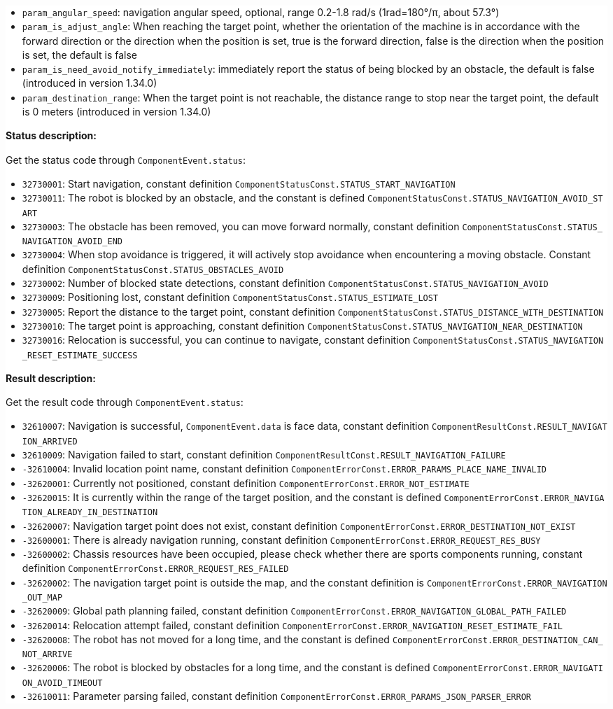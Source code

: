 - `param_angular_speed`: navigation angular speed, optional, range 0.2-1.8 rad/s (1rad=180°/π, about 57.3°)
- `param_is_adjust_angle`: When reaching the target point, whether the orientation of the machine is in accordance with the forward direction or the direction when the position is set, true is the forward direction, false is the direction when the position is set, the default is false
- `param_is_need_avoid_notify_immediately`: immediately report the status of being blocked by an obstacle, the default is false (introduced in version 1.34.0)
- `param_destination_range`: When the target point is not reachable, the distance range to stop near the target point, the default is 0 meters (introduced in version 1.34.0)

**Status description:**

Get the status code through `ComponentEvent.status`:

- `32730001`: Start navigation, constant definition `ComponentStatusConst.STATUS_START_NAVIGATION`
- `32730011`: The robot is blocked by an obstacle, and the constant is defined `ComponentStatusConst.STATUS_NAVIGATION_AVOID_START`
- `32730003`: The obstacle has been removed, you can move forward normally, constant definition `ComponentStatusConst.STATUS_NAVIGATION_AVOID_END`
- `32730004`: When stop avoidance is triggered, it will actively stop avoidance when encountering a moving obstacle. Constant definition `ComponentStatusConst.STATUS_OBSTACLES_AVOID`
- `32730002`: Number of blocked state detections, constant definition `ComponentStatusConst.STATUS_NAVIGATION_AVOID`
- `32730009`: Positioning lost, constant definition `ComponentStatusConst.STATUS_ESTIMATE_LOST`
- `32730005`: Report the distance to the target point, constant definition `ComponentStatusConst.STATUS_DISTANCE_WITH_DESTINATION`
- `32730010`: The target point is approaching, constant definition `ComponentStatusConst.STATUS_NAVIGATION_NEAR_DESTINATION`
- `32730016`: Relocation is successful, you can continue to navigate, constant definition `ComponentStatusConst.STATUS_NAVIGATION_RESET_ESTIMATE_SUCCESS`

**Result description:**

Get the result code through `ComponentEvent.status`:

- `32610007`: Navigation is successful, `ComponentEvent.data` is face data, constant definition `ComponentResultConst.RESULT_NAVIGATION_ARRIVED`
- `32610009`: Navigation failed to start, constant definition `ComponentResultConst.RESULT_NAVIGATION_FAILURE`
- `-32610004`: Invalid location point name, constant definition `ComponentErrorConst.ERROR_PARAMS_PLACE_NAME_INVALID`
- `-32620001`: Currently not positioned, constant definition `ComponentErrorConst.ERROR_NOT_ESTIMATE`
- `-32620015`: It is currently within the range of the target position, and the constant is defined `ComponentErrorConst.ERROR_NAVIGATION_ALREADY_IN_DESTINATION`
- `-32620007`: Navigation target point does not exist, constant definition `ComponentErrorConst.ERROR_DESTINATION_NOT_EXIST`
- `-32600001`: There is already navigation running, constant definition `ComponentErrorConst.ERROR_REQUEST_RES_BUSY`
- `-32600002`: Chassis resources have been occupied, please check whether there are sports components running, constant definition `ComponentErrorConst.ERROR_REQUEST_RES_FAILED`
- `-32620002`: The navigation target point is outside the map, and the constant definition is `ComponentErrorConst.ERROR_NAVIGATION_OUT_MAP`
- `-32620009`: Global path planning failed, constant definition `ComponentErrorConst.ERROR_NAVIGATION_GLOBAL_PATH_FAILED`
- `-32620014`: Relocation attempt failed, constant definition `ComponentErrorConst.ERROR_NAVIGATION_RESET_ESTIMATE_FAIL`
- `-32620008`: The robot has not moved for a long time, and the constant is defined `ComponentErrorConst.ERROR_DESTINATION_CAN_NOT_ARRIVE`
- `-32620006`: The robot is blocked by obstacles for a long time, and the constant is defined `ComponentErrorConst.ERROR_NAVIGATION_AVOID_TIMEOUT`
- `-32610011`: Parameter parsing failed, constant definition `ComponentErrorConst.ERROR_PARAMS_JSON_PARSER_ERROR`
